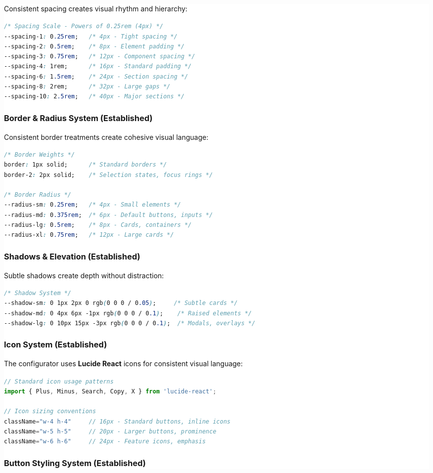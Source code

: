 Consistent spacing creates visual rhythm and hierarchy:

```css
/* Spacing Scale - Powers of 0.25rem (4px) */
--spacing-1: 0.25rem;   /* 4px - Tight spacing */
--spacing-2: 0.5rem;    /* 8px - Element padding */
--spacing-3: 0.75rem;   /* 12px - Component spacing */
--spacing-4: 1rem;      /* 16px - Standard padding */  
--spacing-6: 1.5rem;    /* 24px - Section spacing */
--spacing-8: 2rem;      /* 32px - Large gaps */
--spacing-10: 2.5rem;   /* 40px - Major sections */
```

### Border & Radius System (Established)

Consistent border treatments create cohesive visual language:

```css
/* Border Weights */
border: 1px solid;      /* Standard borders */
border-2: 2px solid;    /* Selection states, focus rings */

/* Border Radius */
--radius-sm: 0.25rem;   /* 4px - Small elements */
--radius-md: 0.375rem;  /* 6px - Default buttons, inputs */
--radius-lg: 0.5rem;    /* 8px - Cards, containers */
--radius-xl: 0.75rem;   /* 12px - Large cards */
```

### Shadows & Elevation (Established)

Subtle shadows create depth without distraction:

```css
/* Shadow System */
--shadow-sm: 0 1px 2px 0 rgb(0 0 0 / 0.05);     /* Subtle cards */
--shadow-md: 0 4px 6px -1px rgb(0 0 0 / 0.1);    /* Raised elements */
--shadow-lg: 0 10px 15px -3px rgb(0 0 0 / 0.1);  /* Modals, overlays */
```

### Icon System (Established)

The configurator uses **Lucide React** icons for consistent visual language:

```typescript
// Standard icon usage patterns
import { Plus, Minus, Search, Copy, X } from 'lucide-react';

// Icon sizing conventions
className="w-4 h-4"     // 16px - Standard buttons, inline icons  
className="w-5 h-5"     // 20px - Larger buttons, prominence
className="w-6 h-6"     // 24px - Feature icons, emphasis
```

### Button Styling System (Established)
